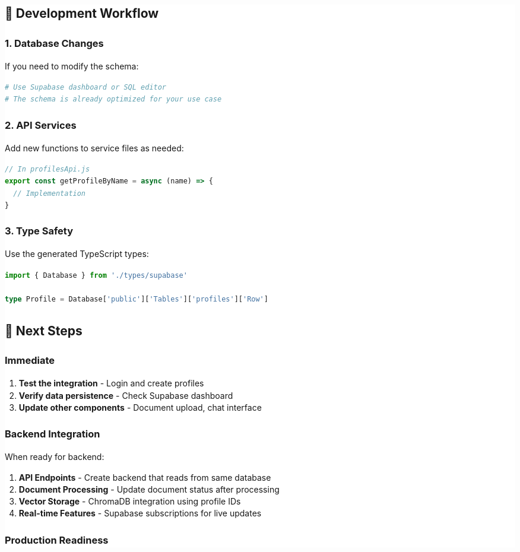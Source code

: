 ```javascript
```

## 🔧 Development Workflow

### 1. Database Changes

If you need to modify the schema:

```bash
# Use Supabase dashboard or SQL editor
# The schema is already optimized for your use case
```

### 2. API Services

Add new functions to service files as needed:

```javascript
// In profilesApi.js
export const getProfileByName = async (name) => {
  // Implementation
}
```

### 3. Type Safety

Use the generated TypeScript types:

```typescript
import { Database } from './types/supabase'

type Profile = Database['public']['Tables']['profiles']['Row']
```

## 🎯 Next Steps

### Immediate

1. **Test the integration** - Login and create profiles
2. **Verify data persistence** - Check Supabase dashboard
3. **Update other components** - Document upload, chat interface

### Backend Integration

When ready for backend:

1. **API Endpoints** - Create backend that reads from same database
2. **Document Processing** - Update document status after processing
3. **Vector Storage** - ChromaDB integration using profile IDs
4. **Real-time Features** - Supabase subscriptions for live updates

### Production Readiness
